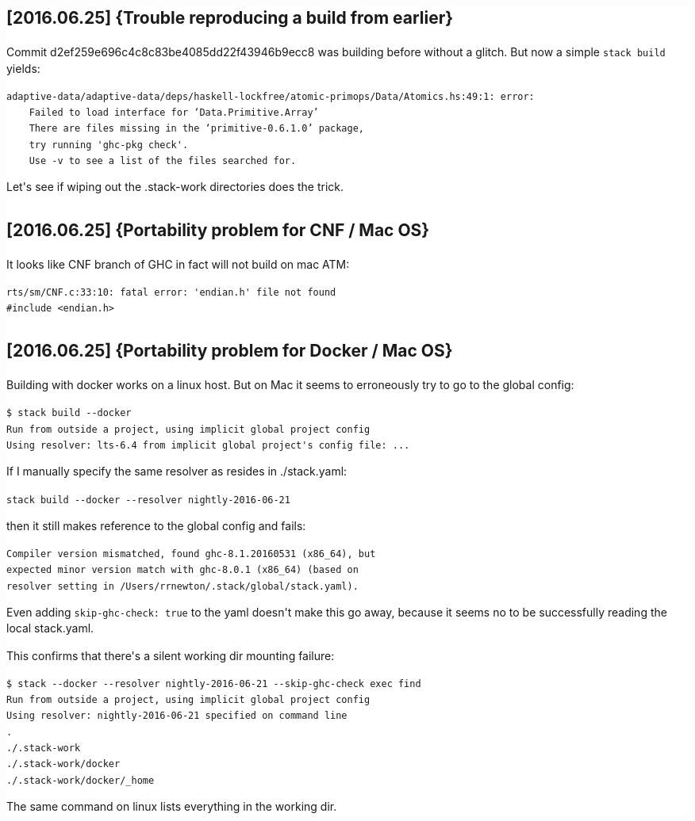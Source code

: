 

[2016.06.25] {Trouble reproducing a build from earlier}
-------------------------------------------------------

Commit d2ef259e696c4c8c83be4085dd22f43946b9ecc8 was building before
without a glitch.  But now a simple `stack build` yields:

    adaptive-data/adaptive-data/deps/haskell-lockfree/atomic-primops/Data/Atomics.hs:49:1: error:
        Failed to load interface for ‘Data.Primitive.Array’
        There are files missing in the ‘primitive-0.6.1.0’ package,
        try running 'ghc-pkg check'.
        Use -v to see a list of the files searched for.

Let's see if wiping out the .stack-work directories does the trick.


[2016.06.25] {Portability problem for CNF / Mac OS}
---------------------------------------------------

It looks like CNF branch of GHC in fact will not build on mac ATM:

    rts/sm/CNF.c:33:10: fatal error: 'endian.h' file not found
    #include <endian.h>


[2016.06.25] {Portability problem for Docker / Mac OS}
------------------------------------------------------

Building with docker works on a linux host.  But on Mac it seems to
erroneously try to go to the global config:

    $ stack build --docker
    Run from outside a project, using implicit global project config
    Using resolver: lts-6.4 from implicit global project's config file: ...

If I manually specify the same resolver as resides in ./stack.yaml:

    stack build --docker --resolver nightly-2016-06-21

then it still makes reference to the global config and fails:

    Compiler version mismatched, found ghc-8.1.20160531 (x86_64), but
    expected minor version match with ghc-8.0.1 (x86_64) (based on
    resolver setting in /Users/rrnewton/.stack/global/stack.yaml).

Even adding `skip-ghc-check: true` to the yaml doesn't make this go
away, because it seems no to be successfully reading the local stack.yaml.

This confirms that there's a silent working dir mounting failure:

    $ stack --docker --resolver nightly-2016-06-21 --skip-ghc-check exec find
    Run from outside a project, using implicit global project config
    Using resolver: nightly-2016-06-21 specified on command line
    .
    ./.stack-work
    ./.stack-work/docker
    ./.stack-work/docker/_home

The same command on linux lists everything in the working dir.
